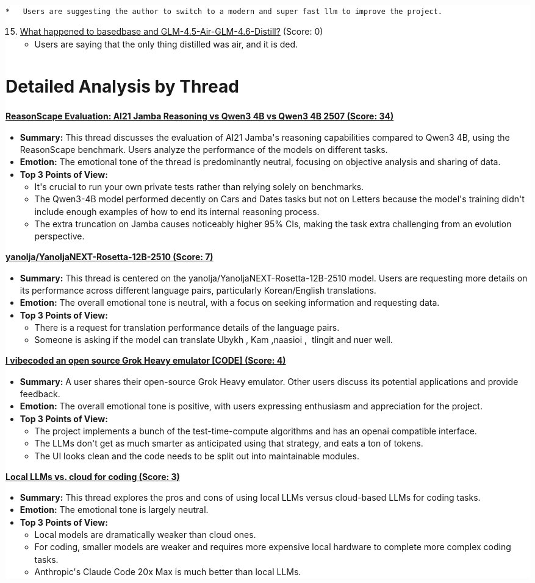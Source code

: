     *   Users are suggesting the author to switch to a modern and super fast llm to improve the project.
15. [What happened to basedbase and GLM-4.5-Air-GLM-4.6-Distill?](https://www.reddit.com/r/LocalLLaMA/comments/1o2fsre/what_happened_to_basedbase_and/) (Score: 0)
    *   Users are saying that the only thing distilled was air, and it is ded.

# Detailed Analysis by Thread
**[ReasonScape Evaluation: AI21 Jamba Reasoning vs Qwen3 4B vs Qwen3 4B 2507 (Score: 34)](https://www.reddit.com/r/LocalLLaMA/comments/1o2b1yo/reasonscape_evaluation_ai21_jamba_reasoning_vs/)**
*  **Summary:** This thread discusses the evaluation of AI21 Jamba's reasoning capabilities compared to Qwen3 4B, using the ReasonScape benchmark. Users analyze the performance of the models on different tasks.
*  **Emotion:** The emotional tone of the thread is predominantly neutral, focusing on objective analysis and sharing of data.
*  **Top 3 Points of View:**
    *   It's crucial to run your own private tests rather than relying solely on benchmarks.
    *   The Qwen3-4B model performed decently on Cars and Dates tasks but not on Letters because the model's training didn't include enough examples of how to end its internal reasoning process.
    *   The extra truncation on Jamba causes noticeably higher 95% CIs, making the task extra challenging from an evolution perspective.

**[yanolja/YanoljaNEXT-Rosetta-12B-2510 (Score: 7)](https://www.reddit.com/r/LocalLLaMA/comments/1o2bm3z/yanoljayanoljanextrosetta12b2510/)**
*  **Summary:** This thread is centered on the yanolja/YanoljaNEXT-Rosetta-12B-2510 model. Users are requesting more details on its performance across different language pairs, particularly Korean/English translations.
*  **Emotion:** The overall emotional tone is neutral, with a focus on seeking information and requesting data.
*  **Top 3 Points of View:**
    *   There is a request for translation performance details of the language pairs.
    *   Someone is asking if the model can translate Ubykh , Kam ,naasioi ,  tlingit and nuer well.

**[I vibecoded an open source Grok Heavy emulator [CODE] (Score: 4)](https://github.com/valerka1292/OpenHeavy)**
*  **Summary:** A user shares their open-source Grok Heavy emulator. Other users discuss its potential applications and provide feedback.
*  **Emotion:** The overall emotional tone is positive, with users expressing enthusiasm and appreciation for the project.
*  **Top 3 Points of View:**
    *   The project implements a bunch of the test-time-compute algorithms and has an openai compatible interface.
    *   The LLMs don't get as much smarter as anticipated using that strategy, and eats a ton of tokens.
    *   The UI looks clean and the code needs to be split out into maintainable modules.

**[Local LLMs vs. cloud for coding (Score: 3)](https://www.reddit.com/r/LocalLLaMA/comments/1o2efiq/local_llms_vs_cloud_for_coding/)**
*  **Summary:** This thread explores the pros and cons of using local LLMs versus cloud-based LLMs for coding tasks.
*  **Emotion:** The emotional tone is largely neutral.
*  **Top 3 Points of View:**
    *   Local models are dramatically weaker than cloud ones.
    *   For coding, smaller models are weaker and requires more expensive local hardware to complete more complex coding tasks.
    *   Anthropic's Claude Code 20x Max is much better than local LLMs.

